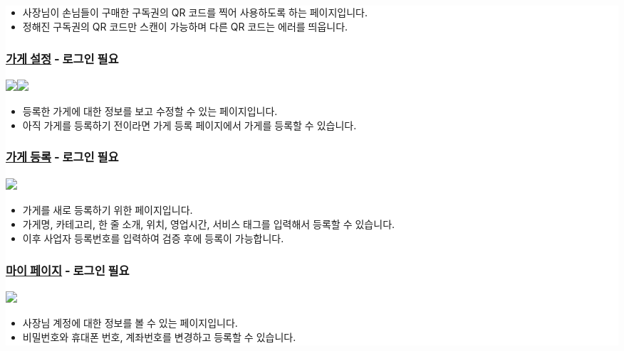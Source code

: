 - 사장님이 손님들이 구매한 구독권의 QR 코드를 찍어 사용하도록 하는 페이지입니다.
- 정해진 구독권의 QR 코드만 스캔이 가능하며 다른 QR 코드는 에러를 띄웁니다.

### [가게 설정](https://dangol.store/owner/settings) - 로그인 필요
<img src="https://github.com/jaemisam-a/dangol-sonnim-frontend/assets/84840032/e65a0ef8-65a1-45d9-8c42-21d95ba0230a" width="250px"/><img src="https://github.com/jaemisam-a/dangol-sonnim-frontend/assets/84840032/f654b89e-809d-4d66-9321-f1aac063e26b" width="250px"/>

- 등록한 가게에 대한 정보를 보고 수정할 수 있는 페이지입니다.
- 아직 가게를 등록하기 전이라면 가게 등록 페이지에서 가게를 등록할 수 있습니다.

### [가게 등록](https://dangol.store/owner/mystore) - 로그인 필요
<img src="https://github.com/jaemisam-a/dangol-sonnim-frontend/assets/84840032/c5fac2ca-5306-42cf-abfc-b9f2755942f5" width="250px"/>

- 가게를 새로 등록하기 위한 페이지입니다.
- 가게명, 카테고리, 한 줄 소개, 위치, 영업시간, 서비스 태그를 입력해서 등록할 수 있습니다.
- 이후 사업자 등록번호를 입력하여 검증 후에 등록이 가능합니다.

### [마이 페이지](https://dangol.store/owner/account) - 로그인 필요
<img src="https://github.com/jaemisam-a/dangol-sonnim-frontend/assets/84840032/6d2ac8d6-3b93-430a-8ca7-e6b423b46e70" width="250px"/>

- 사장님 계정에 대한 정보를 볼 수 있는 페이지입니다.
- 비밀번호와 휴대폰 번호, 계좌번호를 변경하고 등록할 수 있습니다.
